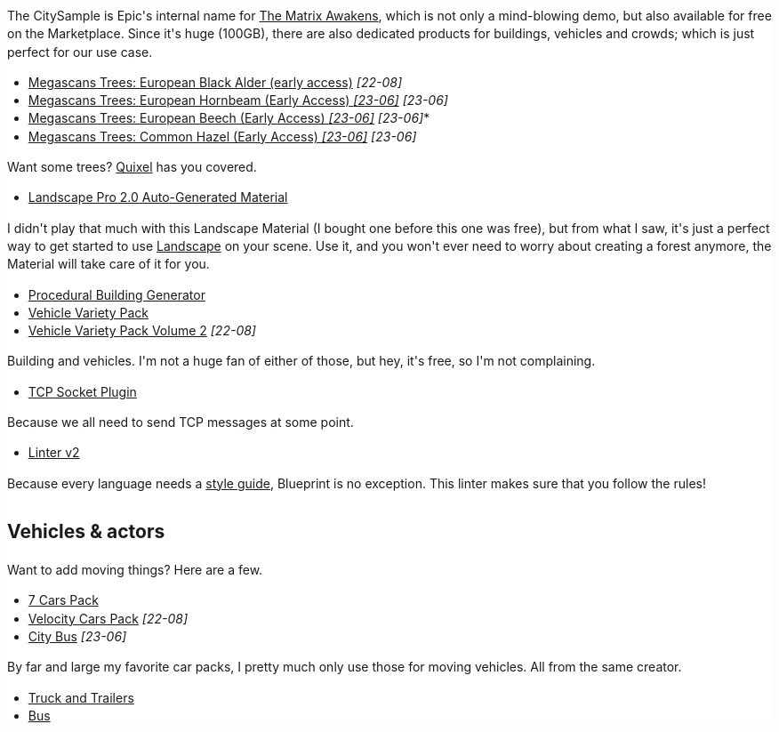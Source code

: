 The CitySample is Epic's internal name for [The Matrix Awakens](https://www.youtube.com/watch?v=WU0gvPcc3jQ), which is not only a mind-blowing demo, but also available for free on the Marketplace. Since it's huge (100GB), there are also dedicated products for buildings, vehicles and crowds; which is just perfect for our use case.

* [Megascans Trees: European Black Alder (early access)](https://www.unrealengine.com/marketplace/en-US/product/megascans-trees-european-black-alder-early-access) *[22-08]*
* [Megascans Trees: European Hornbeam (Early Access) *[23-06]*](https://www.unrealengine.com/marketplace/en-US/product/megascans-trees-european-hornbeam-early-access) *[23-06]*
* [Megascans Trees: European Beech (Early Access) *[23-06]*](https://www.unrealengine.com/marketplace/en-US/product/megascans-trees-european-beech-early-access) *[23-06]**
* [Megascans Trees: Common Hazel (Early Access) *[23-06]*](https://www.unrealengine.com/marketplace/en-US/product/megascans-trees-common-hazel-early-access) *[23-06]*


Want some trees? [Quixel](https://quixel.com/) has you covered.

* [Landscape Pro 2.0 Auto-Generated Material](https://www.unrealengine.com/marketplace/en-US/product/landscape-pro-auto-generated-material)

I didn't play that much with this Landscape Material (I bought one before this one was free), but from what I saw, it's just a perfect way to get started to use [Landscape](https://docs.unrealengine.com/4.27/en-US/BuildingWorlds/Landscape/Creation/) on your scene. Use it, and you won't ever need to worry about creating a forest anymore, the Material will take care of it for you.

* [Procedural Building Generator](https://www.unrealengine.com/marketplace/en-US/product/procedural-building-generator)
* [Vehicle Variety Pack](https://www.unrealengine.com/marketplace/en-US/product/bbcb90a03f844edbb20c8b89ee16ea32)
* [Vehicle Variety Pack Volume 2](https://www.unrealengine.com/marketplace/en-US/product/9a705589d1994c6e8757fdbedaf698af) *[22-08]*

Building and vehicles. I'm not a huge fan of either of those, but hey, it's free, so I'm not complaining.

* [TCP Socket Plugin](https://www.unrealengine.com/marketplace/en-US/product/tcp-socket-plugin)

Because we all need to send TCP messages at some point.

* [Linter v2](https://www.unrealengine.com/marketplace/en-US/product/linter-v2)

Because every language needs a [style guide](https://github.com/Allar/ue5-style-guide), Blueprint is no exception. This linter makes sure that you follow the rules!

## Vehicles & actors

Want to add moving things? Here are a few.

* [7 Cars Pack](https://www.unrealengine.com/marketplace/en-US/product/7-cars-pack)
* [Velocity Cars Pack](https://www.unrealengine.com/marketplace/en-US/product/velocity-cars-pack) *[22-08]*
* [City Bus](https://www.unrealengine.com/marketplace/en-US/product/city-bus) *[23-06]*

By far and large my favorite car packs, I pretty much only use those for moving vehicles. All from the same creator.

* [Truck and Trailers](https://www.unrealengine.com/marketplace/en-US/product/truck-and-trailers)
* [Bus](https://www.unrealengine.com/marketplace/en-US/product/bus)
